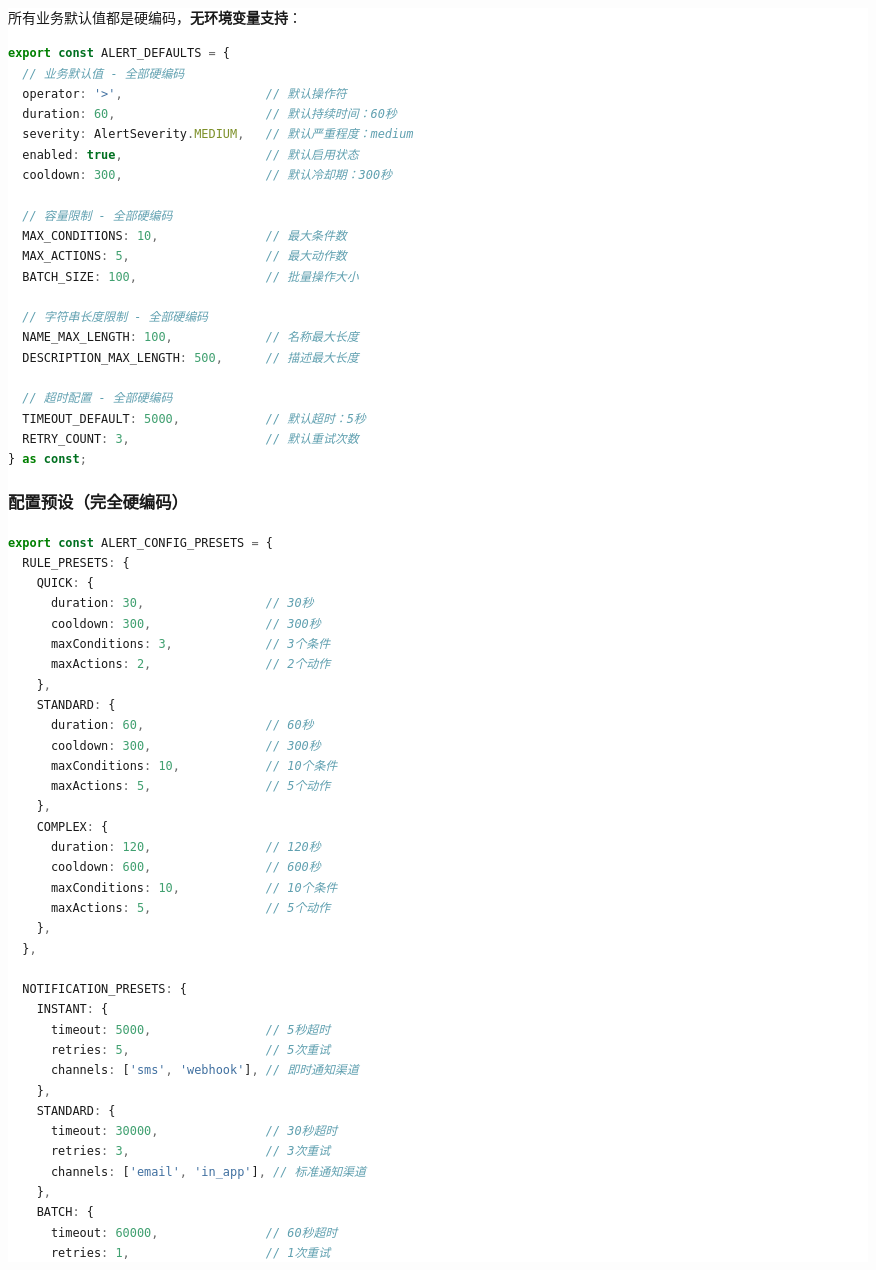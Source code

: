 所有业务默认值都是硬编码，**无环境变量支持**：

```typescript
export const ALERT_DEFAULTS = {
  // 业务默认值 - 全部硬编码
  operator: '>',                    // 默认操作符
  duration: 60,                     // 默认持续时间：60秒
  severity: AlertSeverity.MEDIUM,   // 默认严重程度：medium
  enabled: true,                    // 默认启用状态
  cooldown: 300,                    // 默认冷却期：300秒

  // 容量限制 - 全部硬编码
  MAX_CONDITIONS: 10,               // 最大条件数
  MAX_ACTIONS: 5,                   // 最大动作数
  BATCH_SIZE: 100,                  // 批量操作大小
  
  // 字符串长度限制 - 全部硬编码
  NAME_MAX_LENGTH: 100,             // 名称最大长度
  DESCRIPTION_MAX_LENGTH: 500,      // 描述最大长度
  
  // 超时配置 - 全部硬编码
  TIMEOUT_DEFAULT: 5000,            // 默认超时：5秒
  RETRY_COUNT: 3,                   // 默认重试次数
} as const;
```

### 配置预设（完全硬编码）

```typescript
export const ALERT_CONFIG_PRESETS = {
  RULE_PRESETS: {
    QUICK: {
      duration: 30,                 // 30秒
      cooldown: 300,                // 300秒
      maxConditions: 3,             // 3个条件
      maxActions: 2,                // 2个动作
    },
    STANDARD: {
      duration: 60,                 // 60秒
      cooldown: 300,                // 300秒
      maxConditions: 10,            // 10个条件
      maxActions: 5,                // 5个动作
    },
    COMPLEX: {
      duration: 120,                // 120秒
      cooldown: 600,                // 600秒
      maxConditions: 10,            // 10个条件
      maxActions: 5,                // 5个动作
    },
  },

  NOTIFICATION_PRESETS: {
    INSTANT: {
      timeout: 5000,                // 5秒超时
      retries: 5,                   // 5次重试
      channels: ['sms', 'webhook'], // 即时通知渠道
    },
    STANDARD: {
      timeout: 30000,               // 30秒超时
      retries: 3,                   // 3次重试
      channels: ['email', 'in_app'], // 标准通知渠道
    },
    BATCH: {
      timeout: 60000,               // 60秒超时
      retries: 1,                   // 1次重试
```